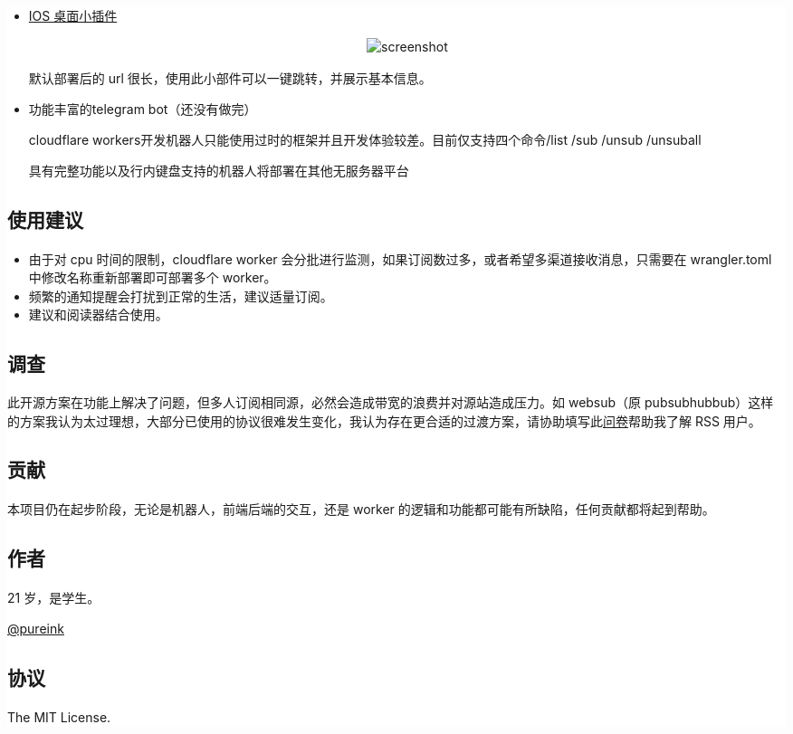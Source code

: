 -   [IOS 桌面小插件](https://github.com/pureink/scripts/tree/master/scriptable/inkrss)


    <p align="center">
    <img src="https://user-images.githubusercontent.com/44235276/126298401-3370afa4-878d-4243-a587-302e60a19fa3.png" alt="screenshot" width="50%"/></p>

      默认部署后的 url 很长，使用此小部件可以一键跳转，并展示基本信息。


- 功能丰富的telegram bot（还没有做完）

    cloudflare workers开发机器人只能使用过时的框架并且开发体验较差。目前仅支持四个命令/list /sub /unsub /unsuball

    具有完整功能以及行内键盘支持的机器人将部署在其他无服务器平台

## 使用建议

-   由于对 cpu 时间的限制，cloudflare worker 会分批进行监测，如果订阅数过多，或者希望多渠道接收消息，只需要在 wrangler.toml 中修改名称重新部署即可部署多个 worker。
-   频繁的通知提醒会打扰到正常的生活，建议适量订阅。
-   建议和阅读器结合使用。

## 调查

此开源方案在功能上解决了问题，但多人订阅相同源，必然会造成带宽的浪费并对源站造成压力。如 websub（原 pubsubhubbub）这样的方案我认为太过理想，大部分已使用的协议很难发生变化，我认为存在更合适的过渡方案，请协助填写此[问卷](https://airtable.com/shr5wzoOLMvUM7Aor)帮助我了解 RSS 用户。

## 贡献

本项目仍在起步阶段，无论是机器人，前端后端的交互，还是 worker 的逻辑和功能都可能有所缺陷，任何贡献都将起到帮助。

## 作者

21 岁，是学生。

[@pureink](https://github.com/pureink)

## 协议

The MIT License.
